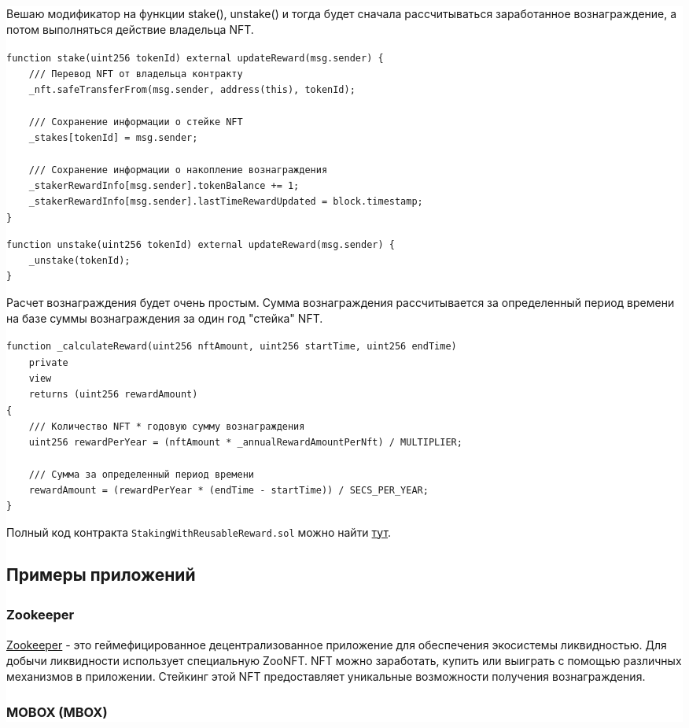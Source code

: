 Вешаю модификатор на функции stake(), unstake() и тогда будет сначала рассчитываться заработанное вознаграждение, а потом выполняться действие владельца NFT.

```solidity
function stake(uint256 tokenId) external updateReward(msg.sender) {
    /// Перевод NFT от владельца контракту
    _nft.safeTransferFrom(msg.sender, address(this), tokenId);

    /// Сохранение информации о стейке NFT
    _stakes[tokenId] = msg.sender;

    /// Сохранение информации о накопление вознаграждения
    _stakerRewardInfo[msg.sender].tokenBalance += 1;
    _stakerRewardInfo[msg.sender].lastTimeRewardUpdated = block.timestamp;
}
```

```solidity
function unstake(uint256 tokenId) external updateReward(msg.sender) {
    _unstake(tokenId);
}
```

Расчет вознаграждения будет очень простым. Сумма вознаграждения рассчитывается за определенный период времени на базе суммы вознаграждения за один год "стейка" NFT.

```solidity
function _calculateReward(uint256 nftAmount, uint256 startTime, uint256 endTime)
    private
    view
    returns (uint256 rewardAmount)
{
    /// Количество NFT * годовую сумму вознаграждения
    uint256 rewardPerYear = (nftAmount * _annualRewardAmountPerNft) / MULTIPLIER;

    /// Сумма за определенный период времени
    rewardAmount = (rewardPerYear * (endTime - startTime)) / SECS_PER_YEAR;
}
```

Полный код контракта `StakingWithReusableReward.sol` можно найти [тут](./contracts/src/StakingWithReusableReward.sol).

## Примеры приложений

### Zookeeper

[Zookeeper](https://www.zookeeper.finance/) - это геймефицированное децентрализованное приложение для обеспечения экосистемы ликвидностью. Для добычи ликвидности использует специальную ZooNFT. NFT можно заработать, купить или выиграть с помощью различных механизмов в приложении. Стейкинг этой NFT предоставляет уникальные возможности получения вознаграждения.

### MOBOX (MBOX)
